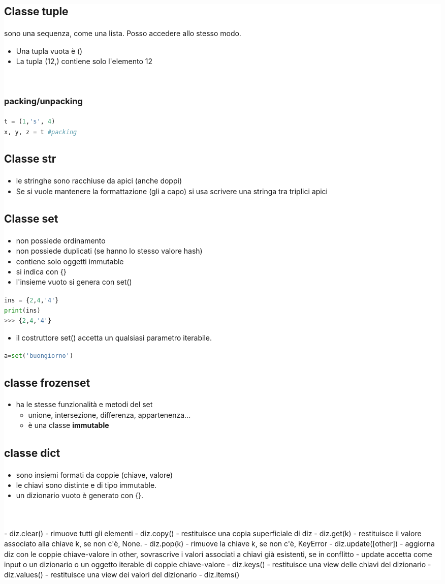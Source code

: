 ## Classe tuple
sono una sequenza, come una lista. Posso accedere allo stesso modo.
- Una tupla vuota è ()
- La tupla (12,) contiene solo l'elemento 12
<br>

### packing/unpacking
```python
t = (1,'s', 4)
x, y, z = t #packing
```
## Classe str
- le stringhe sono racchiuse da apici (anche doppi)
- Se si vuole mantenere la formattazione (gli a capo) si usa scrivere una stringa tra triplici apici

## Classe set
- non possiede ordinamento
- non possiede duplicati (se hanno lo stesso valore hash)
- contiene solo oggetti immutable
- si indica con {}
- l'insieme vuoto si genera con set()
```python
ins = {2,4,'4'}
print(ins)
>>> {2,4,'4'}
```
- il costruttore set() accetta un qualsiasi parametro iterabile.
```python
a=set('buongiorno')
```

## classe frozenset
- ha le stesse funzionalità e metodi del set
  - unione, intersezione, differenza, appartenenza...
  - è una classe **immutable**

## classe dict
- sono insiemi formati da coppie (chiave, valore)
- le chiavi sono distinte e di tipo immutable.
- un dizionario vuoto è generato con {}.
<br>
<br>
- diz.clear()
  - rimuove tutti gli elementi
- diz.copy()
  - restituisce una copia superficiale di diz
- diz.get(k)
  - restituisce il valore associato alla chiave k, se non c'è, None.
- diz.pop(k)
  - rimuove la chiave k, se non c'è, KeyError
- diz.update([other])
  - aggiorna diz con le coppie chiave-valore in other, sovrascrive i valori associati a chiavi già esistenti, se in conflitto
  - update accetta come input o un dizionario o un oggetto iterable di coppie chiave-valore
- diz.keys()
  - restituisce una view delle chiavi del dizionario
- diz.values()
  - restituisce una view dei valori del dizionario
- diz.items()